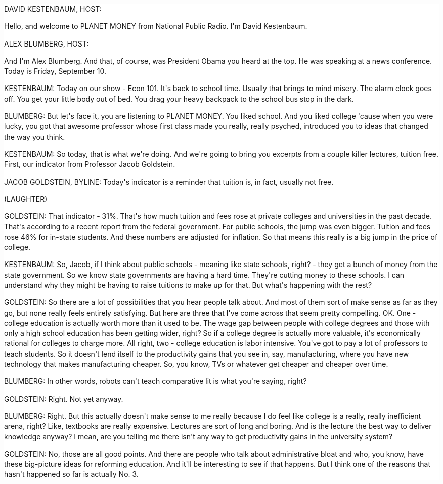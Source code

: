 DAVID KESTENBAUM, HOST:

Hello, and welcome to PLANET MONEY from National Public Radio. I'm David Kestenbaum.

ALEX BLUMBERG, HOST:

And I'm Alex Blumberg. And that, of course, was President Obama you heard at the top. He was speaking at a news conference. Today is Friday, September 10.

KESTENBAUM: Today on our show - Econ 101. It's back to school time. Usually that brings to mind misery. The alarm clock goes off. You get your little body out of bed. You drag your heavy backpack to the school bus stop in the dark.

BLUMBERG: But let's face it, you are listening to PLANET MONEY. You liked school. And you liked college 'cause when you were lucky, you got that awesome professor whose first class made you really, really psyched, introduced you to ideas that changed the way you think.

KESTENBAUM: So today, that is what we're doing. And we're going to bring you excerpts from a couple killer lectures, tuition free. First, our indicator from Professor Jacob Goldstein.

JACOB GOLDSTEIN, BYLINE: Today's indicator is a reminder that tuition is, in fact, usually not free.

(LAUGHTER)

GOLDSTEIN: That indicator - 31%. That's how much tuition and fees rose at private colleges and universities in the past decade. That's according to a recent report from the federal government. For public schools, the jump was even bigger. Tuition and fees rose 46% for in-state students. And these numbers are adjusted for inflation. So that means this really is a big jump in the price of college.

KESTENBAUM: So, Jacob, if I think about public schools - meaning like state schools, right? - they get a bunch of money from the state government. So we know state governments are having a hard time. They're cutting money to these schools. I can understand why they might be having to raise tuitions to make up for that. But what's happening with the rest?

GOLDSTEIN: So there are a lot of possibilities that you hear people talk about. And most of them sort of make sense as far as they go, but none really feels entirely satisfying. But here are three that I've come across that seem pretty compelling. OK. One - college education is actually worth more than it used to be. The wage gap between people with college degrees and those with only a high school education has been getting wider, right? So if a college degree is actually more valuable, it's economically rational for colleges to charge more. All right, two - college education is labor intensive. You've got to pay a lot of professors to teach students. So it doesn't lend itself to the productivity gains that you see in, say, manufacturing, where you have new technology that makes manufacturing cheaper. So, you know, TVs or whatever get cheaper and cheaper over time.

BLUMBERG: In other words, robots can't teach comparative lit is what you're saying, right?

GOLDSTEIN: Right. Not yet anyway.

BLUMBERG: Right. But this actually doesn't make sense to me really because I do feel like college is a really, really inefficient arena, right? Like, textbooks are really expensive. Lectures are sort of long and boring. And is the lecture the best way to deliver knowledge anyway? I mean, are you telling me there isn't any way to get productivity gains in the university system?

GOLDSTEIN: No, those are all good points. And there are people who talk about administrative bloat and who, you know, have these big-picture ideas for reforming education. And it'll be interesting to see if that happens. But I think one of the reasons that hasn't happened so far is actually No. 3.
